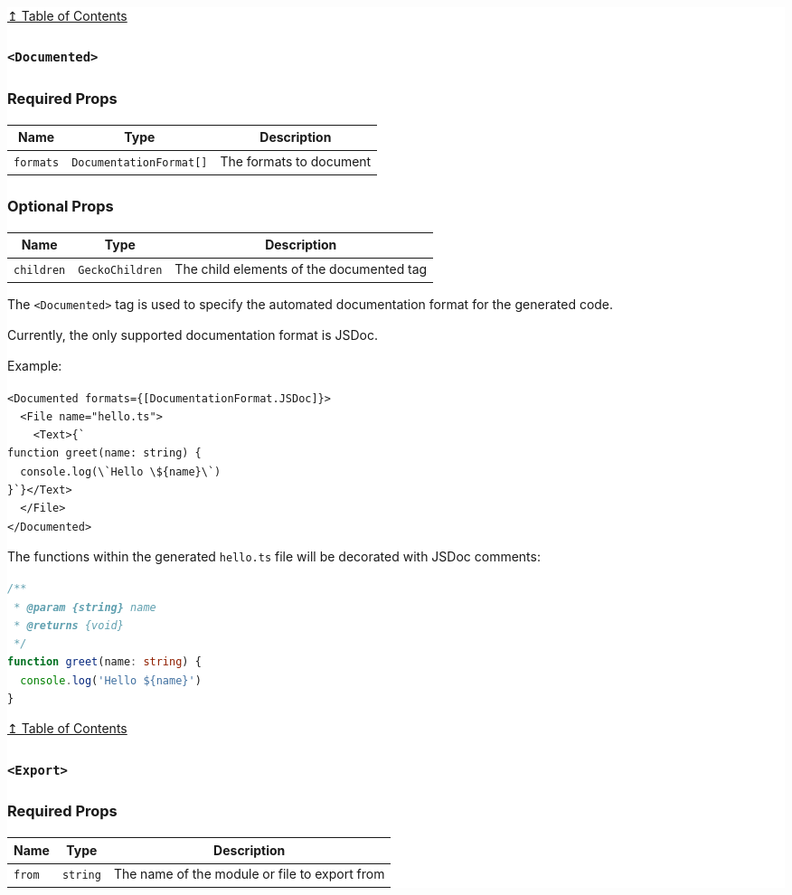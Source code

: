 
<a name="documented"> </a>
[↥ Table of Contents](#table-of-contents)
### `<Documented>`
### Required Props

| Name | Type | Description |
| -------- | -------- | -------- |
| `formats` | `DocumentationFormat[]` | The formats to document |

### Optional Props

| Name | Type | Description |
| -------- | -------- | -------- |
| `children` | `GeckoChildren` | The child elements of the documented tag |

The `<Documented>` tag is used to specify the automated documentation format for the generated code.

Currently, the only supported documentation format is JSDoc.

Example:

```tsx
<Documented formats={[DocumentationFormat.JSDoc]}>
  <File name="hello.ts">
    <Text>{`
function greet(name: string) {
  console.log(\`Hello \${name}\`)
}`}</Text>
  </File>
</Documented>
```

The functions within the generated `hello.ts` file will be decorated with JSDoc comments:

```ts
/**
 * @param {string} name
 * @returns {void}
 */
function greet(name: string) {
  console.log('Hello ${name}')
}
```


<a name="export"> </a>
[↥ Table of Contents](#table-of-contents)
### `<Export>`
### Required Props

| Name | Type | Description |
| -------- | -------- | -------- |
| `from` | `string` | The name of the module or file to export from |

